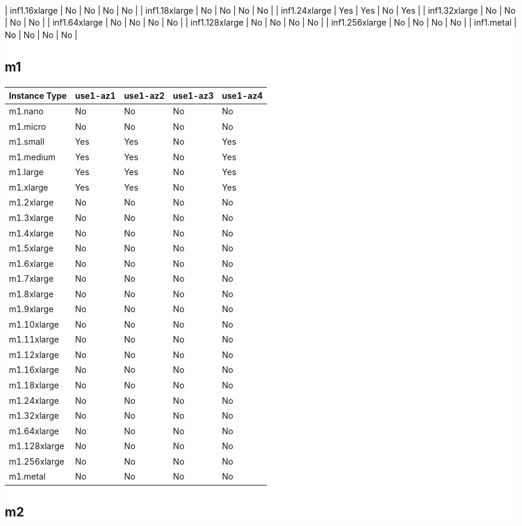 | inf1.16xlarge | No | No | No | No |
| inf1.18xlarge | No | No | No | No |
| inf1.24xlarge | Yes | Yes | No | Yes |
| inf1.32xlarge | No | No | No | No |
| inf1.64xlarge | No | No | No | No |
| inf1.128xlarge | No | No | No | No |
| inf1.256xlarge | No | No | No | No |
| inf1.metal | No | No | No | No |
## m1

| Instance Type | use1-az1 | use1-az2 | use1-az3 | use1-az4 |
| ------------- | ------------- | ------------- | ------------- | ------------- |
| m1.nano | No | No | No | No |
| m1.micro | No | No | No | No |
| m1.small | Yes | Yes | No | Yes |
| m1.medium | Yes | Yes | No | Yes |
| m1.large | Yes | Yes | No | Yes |
| m1.xlarge | Yes | Yes | No | Yes |
| m1.2xlarge | No | No | No | No |
| m1.3xlarge | No | No | No | No |
| m1.4xlarge | No | No | No | No |
| m1.5xlarge | No | No | No | No |
| m1.6xlarge | No | No | No | No |
| m1.7xlarge | No | No | No | No |
| m1.8xlarge | No | No | No | No |
| m1.9xlarge | No | No | No | No |
| m1.10xlarge | No | No | No | No |
| m1.11xlarge | No | No | No | No |
| m1.12xlarge | No | No | No | No |
| m1.16xlarge | No | No | No | No |
| m1.18xlarge | No | No | No | No |
| m1.24xlarge | No | No | No | No |
| m1.32xlarge | No | No | No | No |
| m1.64xlarge | No | No | No | No |
| m1.128xlarge | No | No | No | No |
| m1.256xlarge | No | No | No | No |
| m1.metal | No | No | No | No |
## m2
